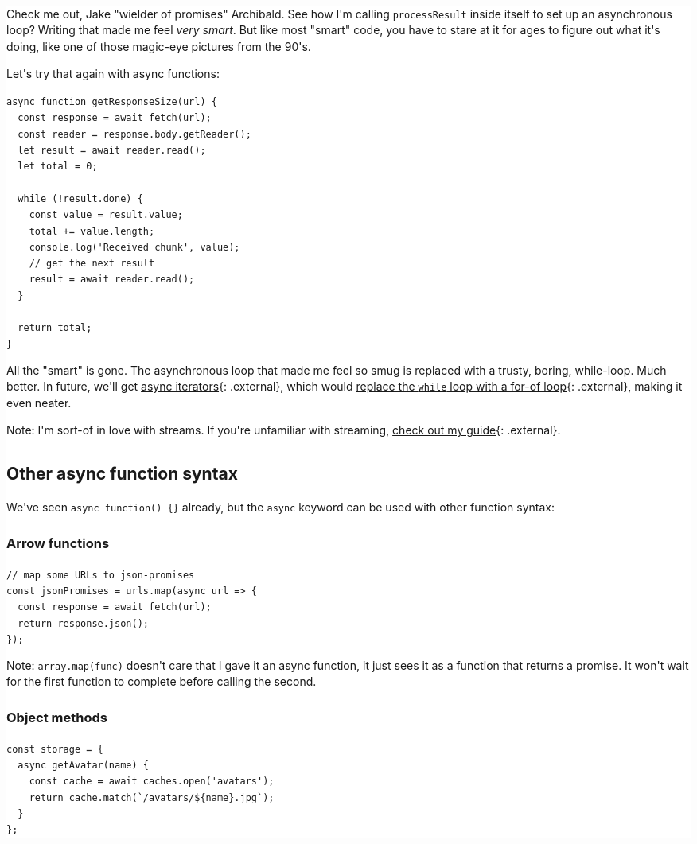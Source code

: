 
Check me out, Jake "wielder of promises" Archibald. See how I'm calling `processResult` inside itself to set up an asynchronous loop? Writing that made me feel *very smart*. But like most "smart" code, you have to stare at it for ages to figure out what it's doing, like one of those magic-eye pictures from the 90's.

Let's try that again with async functions:

    async function getResponseSize(url) {
      const response = await fetch(url);
      const reader = response.body.getReader();
      let result = await reader.read();
      let total = 0;
    
      while (!result.done) {
        const value = result.value;
        total += value.length;
        console.log('Received chunk', value);
        // get the next result
        result = await reader.read();
      }
    
      return total;
    }
    

All the "smart" is gone. The asynchronous loop that made me feel so smug is replaced with a trusty, boring, while-loop. Much better. In future, we'll get [async iterators](https://github.com/tc39/proposal-async-iteration){: .external}, which would [replace the `while` loop with a for-of loop](https://gist.github.com/jakearchibald/0b37865637daf884943cf88c2cba1376){: .external}, making it even neater.

Note: I'm sort-of in love with streams. If you're unfamiliar with streaming, [check out my guide](https://jakearchibald.com/2016/streams-ftw/#streams-the-fetch-api){: .external}.

## Other async function syntax

We've seen `async function() {}` already, but the `async` keyword can be used with other function syntax:

### Arrow functions

    // map some URLs to json-promises
    const jsonPromises = urls.map(async url => {
      const response = await fetch(url);
      return response.json();
    });
    

Note: `array.map(func)` doesn't care that I gave it an async function, it just sees it as a function that returns a promise. It won't wait for the first function to complete before calling the second.

### Object methods

    const storage = {
      async getAvatar(name) {
        const cache = await caches.open('avatars');
        return cache.match(`/avatars/${name}.jpg`);
      }
    };
    